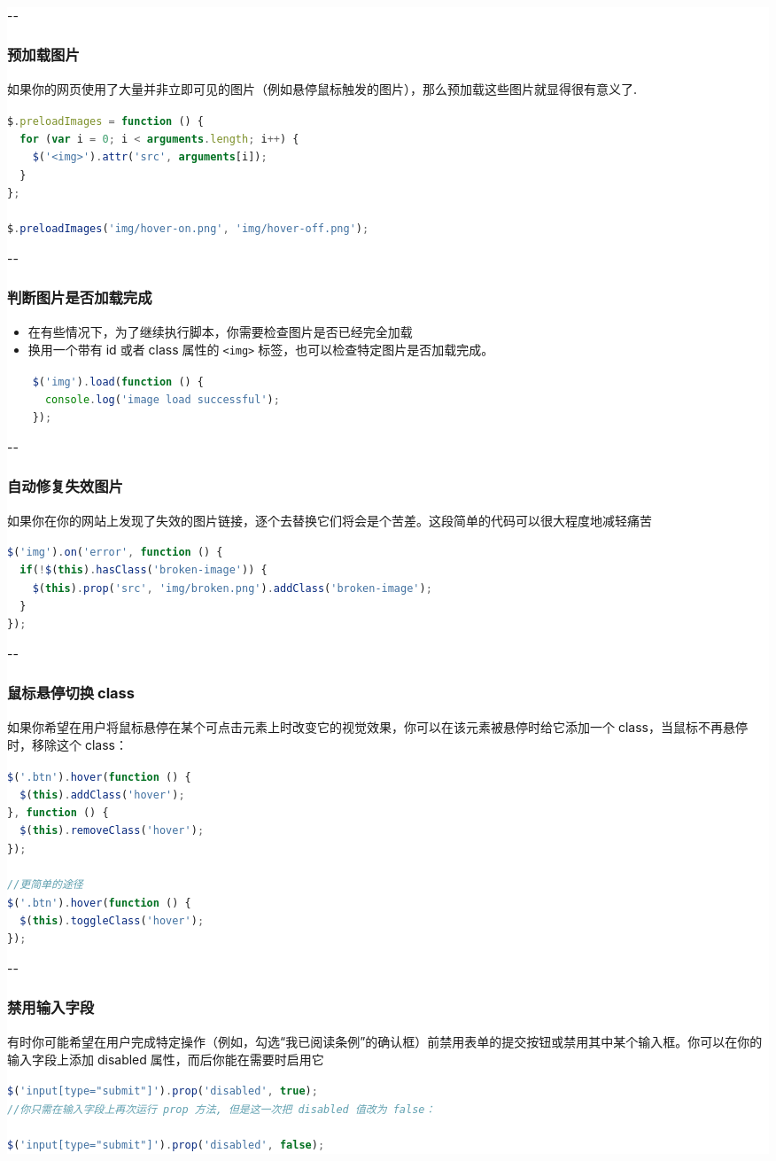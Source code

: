 --
### 预加载图片
如果你的网页使用了大量并非立即可见的图片（例如悬停鼠标触发的图片），那么预加载这些图片就显得很有意义了.
```js
$.preloadImages = function () {
  for (var i = 0; i < arguments.length; i++) {
    $('<img>').attr('src', arguments[i]);
  }
};

$.preloadImages('img/hover-on.png', 'img/hover-off.png');
```
--
### 判断图片是否加载完成
- 在有些情况下，为了继续执行脚本，你需要检查图片是否已经完全加载
- 换用一个带有 id 或者 class 属性的 `<img>` 标签，也可以检查特定图片是否加载完成。
```js
    $('img').load(function () {
      console.log('image load successful');
    });
```

--
### 自动修复失效图片
如果你在你的网站上发现了失效的图片链接，逐个去替换它们将会是个苦差。这段简单的代码可以很大程度地减轻痛苦
```js
$('img').on('error', function () {
  if(!$(this).hasClass('broken-image')) {
    $(this).prop('src', 'img/broken.png').addClass('broken-image');
  }
});
```

--
### 鼠标悬停切换 class
如果你希望在用户将鼠标悬停在某个可点击元素上时改变它的视觉效果，你可以在该元素被悬停时给它添加一个 class，当鼠标不再悬停时，移除这个 class：
```js
$('.btn').hover(function () {
  $(this).addClass('hover');
}, function () {
  $(this).removeClass('hover');
});

//更简单的途径
$('.btn').hover(function () {
  $(this).toggleClass('hover');
});
```

--
### 禁用输入字段
有时你可能希望在用户完成特定操作（例如，勾选“我已阅读条例”的确认框）前禁用表单的提交按钮或禁用其中某个输入框。你可以在你的输入字段上添加 disabled 属性，而后你能在需要时启用它
```js
$('input[type="submit"]').prop('disabled', true);
//你只需在输入字段上再次运行 prop 方法, 但是这一次把 disabled 值改为 false：

$('input[type="submit"]').prop('disabled', false);
```
